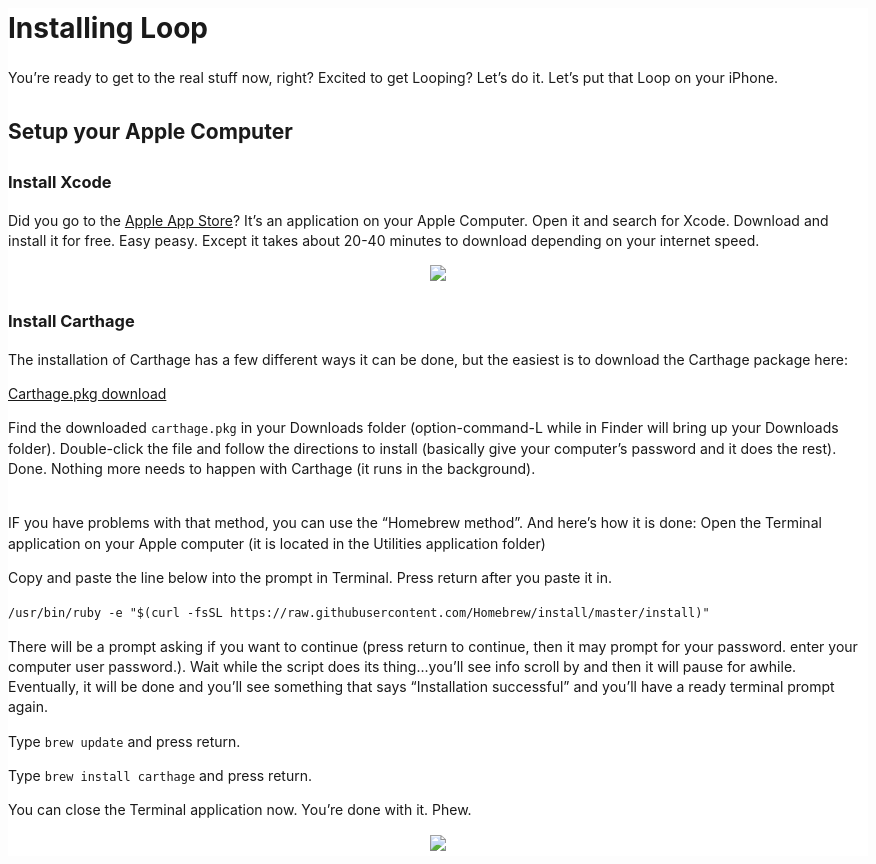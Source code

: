 # Installing Loop
You’re ready to get to the real stuff now, right?  Excited to get Looping?  Let’s do it.  Let’s put that Loop on your iPhone.

## Setup your Apple Computer

### Install Xcode
Did you go to the [Apple App Store](https://developer.apple.com/xcode/)? It’s an application on your Apple Computer.  Open it and search for Xcode.  Download and install it for free.  Easy peasy.  Except it takes about 20-40 minutes to download depending on your internet speed.

<p align="center">
<img src="../img/xcode.jpg" width="450">
</p>

### Install Carthage
The installation of Carthage has a few different ways it can be done, but the easiest is to download the Carthage package here:

[Carthage.pkg download](https://github.com/Carthage/Carthage/releases/download/0.18.1/Carthage.pkg)       

Find the downloaded `carthage.pkg` in your Downloads folder (option-command-L while in Finder will bring up your Downloads folder).  Double-click the file and follow the directions to install (basically give your computer’s password and it does the rest).  Done.  Nothing more needs to happen with Carthage (it runs in the background).
</br>
</br>

IF you have problems with that method, you can use the “Homebrew method”.  And here’s how it is done:
Open the Terminal application on your Apple computer (it is located in the Utilities application folder)

Copy and paste the line below into the prompt in Terminal.  Press return after you paste it in.

`/usr/bin/ruby -e "$(curl -fsSL https://raw.githubusercontent.com/Homebrew/install/master/install)"`

There will be a prompt asking if you want to continue (press return to continue, then it may prompt for your password.  enter your computer user password.).  Wait while the script does its thing...you’ll see info scroll by and then it will pause for awhile.  Eventually, it will be done and you’ll see something that says “Installation successful” and you’ll have a ready terminal prompt again.

Type `brew update` and press return.

Type `brew install carthage` and press return.

You can close the Terminal application now.  You’re done with it.  Phew.

<p align="center">
<img src="../img/carthage.jpg" width="450">
</p>
